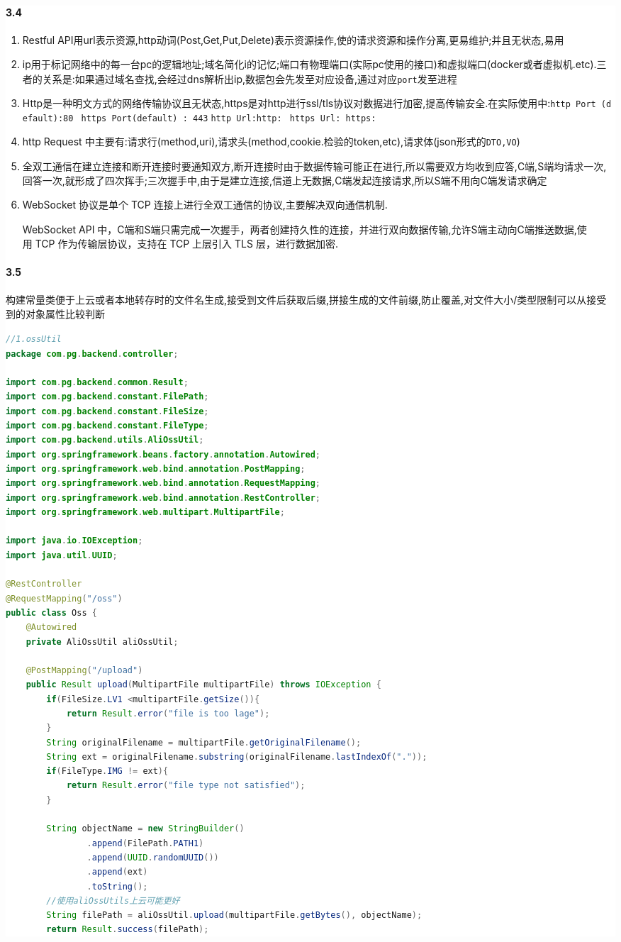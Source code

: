 #### 3.4

1. Restful API用url表示资源,http动词(Post,Get,Put,Delete)表示资源操作,使的请求资源和操作分离,更易维护;并且无状态,易用

2. ip用于标记网络中的每一台pc的逻辑地址;域名简化i的记忆;端口有物理端口(实际pc使用的接口)和虚拟端口(docker或者虚拟机.etc).三者的关系是:如果通过域名查找,会经过dns解析出ip,数据包会先发至对应设备,通过对应`port`发至进程

3. Http是一种明文方式的网络传输协议且无状态,https是对http进行ssl/tls协议对数据进行加密,提高传输安全.在实际使用中:`http Port (default):80`  ` https Port(default) : 443`   `http Url:http:`  ` https Url: https:`

4. http Request 中主要有:请求行(method,uri),请求头(method,cookie.检验的token,etc),请求体(json形式的`DTO,VO`)

5. 全双工通信在建立连接和断开连接时要通知双方,断开连接时由于数据传输可能正在进行,所以需要双方均收到应答,C端,S端均请求一次,回答一次,就形成了四次挥手;三次握手中,由于是建立连接,信道上无数据,C端发起连接请求,所以S端不用向C端发请求确定

6. WebSocket 协议是单个 TCP 连接上进行全双工通信的协议,主要解决双向通信机制.
   
   WebSocket API 中，C端和S端只需完成一次握手，两者创建持久性的连接，并进行双向数据传输,允许S端主动向C端推送数据,使用 TCP 作为传输层协议，支持在 TCP 上层引入 TLS 层，进行数据加密.

#### 3.5

构建常量类便于上云或者本地转存时的文件名生成,接受到文件后获取后缀,拼接生成的文件前缀,防止覆盖,对文件大小/类型限制可以从接受到的对象属性比较判断

```java
//1.ossUtil
package com.pg.backend.controller;

import com.pg.backend.common.Result;
import com.pg.backend.constant.FilePath;
import com.pg.backend.constant.FileSize;
import com.pg.backend.constant.FileType;
import com.pg.backend.utils.AliOssUtil;
import org.springframework.beans.factory.annotation.Autowired;
import org.springframework.web.bind.annotation.PostMapping;
import org.springframework.web.bind.annotation.RequestMapping;
import org.springframework.web.bind.annotation.RestController;
import org.springframework.web.multipart.MultipartFile;

import java.io.IOException;
import java.util.UUID;

@RestController
@RequestMapping("/oss")
public class Oss {
    @Autowired
    private AliOssUtil aliOssUtil;

    @PostMapping("/upload")
    public Result upload(MultipartFile multipartFile) throws IOException {
        if(FileSize.LV1 <multipartFile.getSize()){
            return Result.error("file is too lage");
        }
        String originalFilename = multipartFile.getOriginalFilename();
        String ext = originalFilename.substring(originalFilename.lastIndexOf("."));
        if(FileType.IMG != ext){
            return Result.error("file type not satisfied");
        }
        
        String objectName = new StringBuilder()
                .append(FilePath.PATH1)
                .append(UUID.randomUUID())
                .append(ext)
                .toString();
        //使用aliOssUtils上云可能更好
        String filePath = aliOssUtil.upload(multipartFile.getBytes(), objectName);
        return Result.success(filePath);
```
